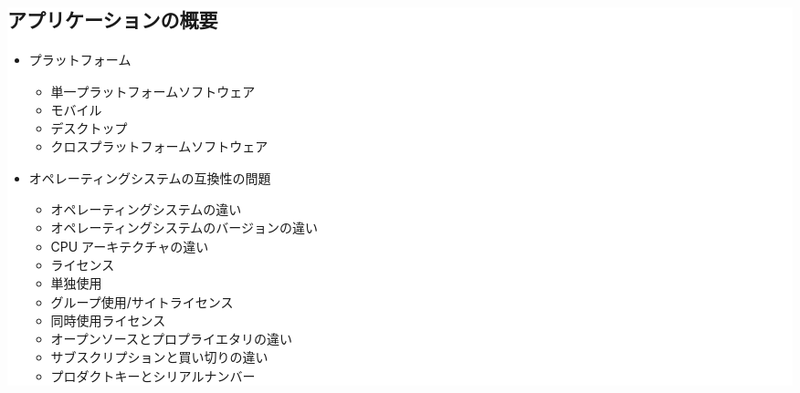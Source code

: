 ## アプリケーションの概要

- プラットフォーム
    - 単一プラットフォームソフトウェア
    - モバイル
    - デスクトップ
    - クロスプラットフォームソフトウェア

- オペレーティングシステムの互換性の問題
    - オペレーティングシステムの違い
    - オペレーティングシステムのバージョンの違い
    - CPU アーキテクチャの違い
    - ライセンス
    - 単独使用
    - グループ使用/サイトライセンス
    - 同時使用ライセンス
    - オープンソースとプロプライエタリの違い
    - サブスクリプションと買い切りの違い
    - プロダクトキーとシリアルナンバー